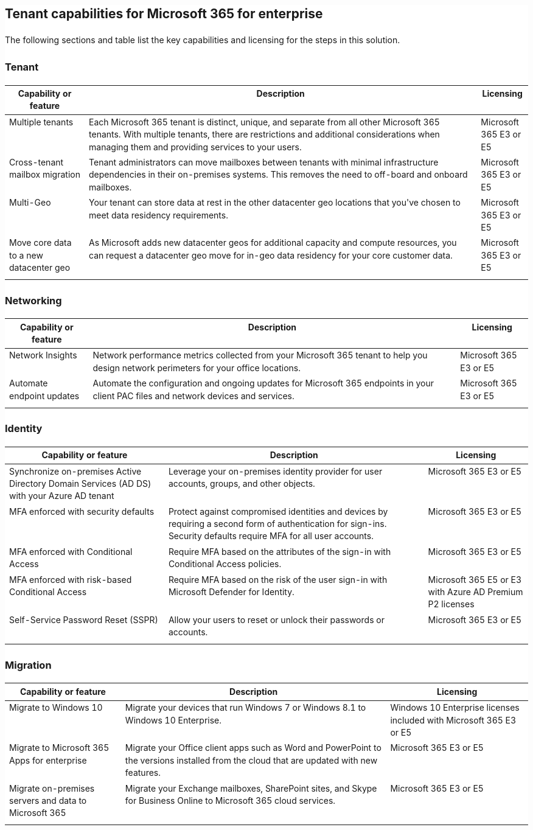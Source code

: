 ## Tenant capabilities for Microsoft 365 for enterprise

The following sections and table list the key capabilities and licensing for the steps in this solution.

### Tenant

|Capability or feature|Description|Licensing|
|---|---|---|
|Multiple tenants|Each Microsoft 365 tenant is distinct, unique, and separate from all other Microsoft 365 tenants. With multiple tenants, there are restrictions and additional considerations when managing them and providing services to your users.|Microsoft 365 E3 or E5|
|Cross-tenant mailbox migration|Tenant administrators can move mailboxes between tenants with minimal infrastructure dependencies in their on-premises systems. This removes the need to off-board and onboard mailboxes.|Microsoft 365 E3 or E5|
|Multi-Geo|Your tenant can store data at rest in the other datacenter geo locations that you've chosen to meet data residency requirements.|Microsoft 365 E3 or E5|
|Move core data to a new datacenter geo|As Microsoft adds new datacenter geos for additional capacity and compute resources, you can request a datacenter geo move for in-geo data residency for your core customer data.|Microsoft 365 E3 or E5|
||||

### Networking

|Capability or feature|Description|Licensing|
|---|---|---|
|Network Insights|Network performance metrics collected from your Microsoft 365 tenant to help you design network perimeters for your office locations.|Microsoft 365 E3 or E5|
|Automate endpoint updates|Automate the configuration and ongoing updates for Microsoft 365 endpoints in your client PAC files and network devices and services.|Microsoft 365 E3 or E5|
||||

### Identity

|Capability or feature|Description|Licensing|
|---|---|---|
|Synchronize on-premises Active Directory Domain Services (AD DS) with your Azure AD tenant|Leverage your on-premises identity provider for user accounts, groups, and other objects.|Microsoft 365 E3 or E5|
|MFA enforced with security defaults|Protect against compromised identities and devices by requiring a second form of authentication for sign-ins. Security defaults require MFA for all user accounts.|Microsoft 365 E3 or E5|
|MFA enforced with Conditional Access|Require MFA based on the attributes of the sign-in with Conditional Access policies.|Microsoft 365 E3 or E5|
|MFA enforced with risk-based Conditional Access|Require MFA based on the risk of the user sign-in with Microsoft Defender for Identity.|Microsoft 365 E5 or E3 with Azure AD Premium P2 licenses|
|Self-Service Password Reset (SSPR)|Allow your users to reset or unlock their passwords or accounts.|Microsoft 365 E3 or E5|
||||

### Migration

|Capability or feature|Description|Licensing|
|---|---|---|
|Migrate to Windows 10|Migrate your devices that run Windows 7 or Windows 8.1 to Windows 10 Enterprise.|Windows 10 Enterprise licenses included with Microsoft 365 E3 or E5|
|Migrate to Microsoft 365 Apps for enterprise|Migrate your Office client apps such as Word and PowerPoint to the versions installed from the cloud that are updated with new features.|Microsoft 365 E3 or E5|
|Migrate on-premises servers and data to Microsoft 365|Migrate your Exchange mailboxes, SharePoint sites, and Skype for Business Online to Microsoft 365 cloud services.|Microsoft 365 E3 or E5|
||||
